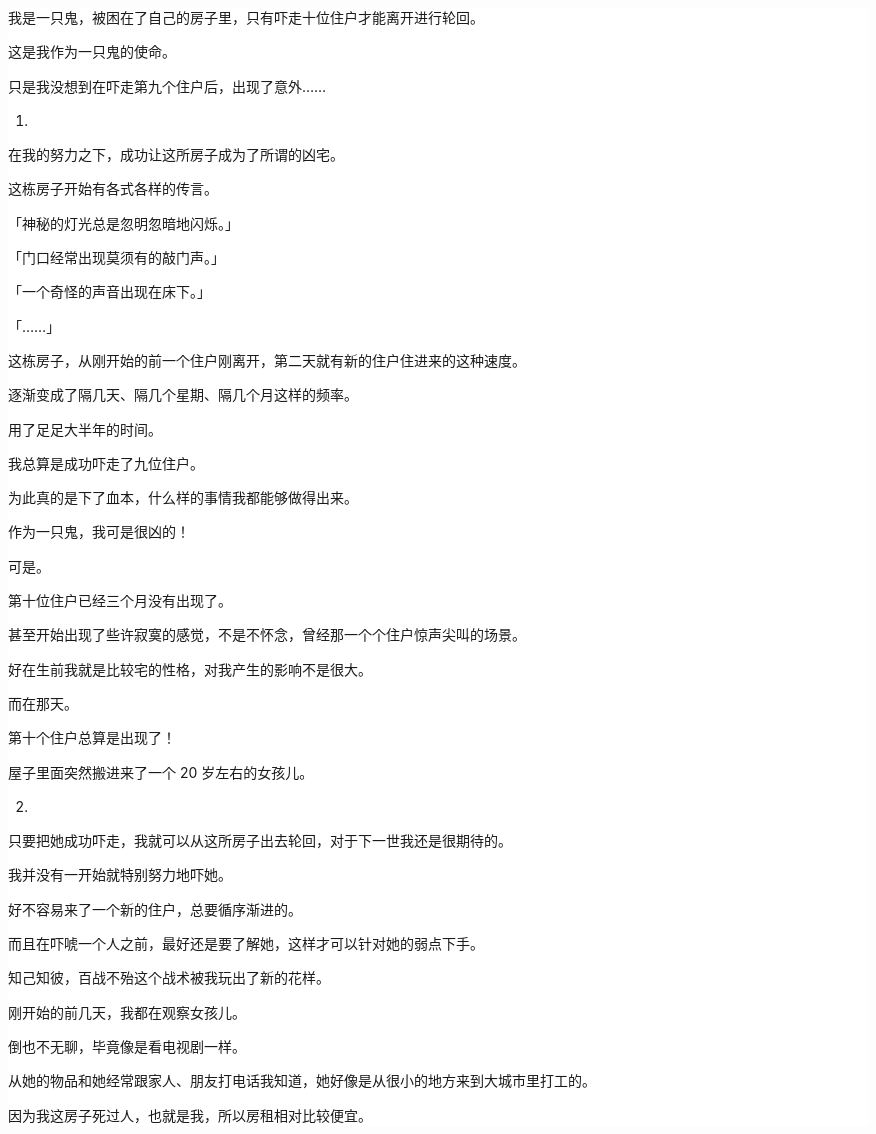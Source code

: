 我是一只鬼，被困在了自己的房子里，只有吓走十位住户才能离开进行轮回。

这是我作为一只鬼的使命。

只是我没想到在吓走第九个住户后，出现了意外……

1.

在我的努力之下，成功让这所房子成为了所谓的凶宅。

这栋房子开始有各式各样的传言。

「神秘的灯光总是忽明忽暗地闪烁。」

「门口经常出现莫须有的敲门声。」

「一个奇怪的声音出现在床下。」

「……」

这栋房子，从刚开始的前一个住户刚离开，第二天就有新的住户住进来的这种速度。

逐渐变成了隔几天、隔几个星期、隔几个月这样的频率。

用了足足大半年的时间。

我总算是成功吓走了九位住户。

为此真的是下了血本，什么样的事情我都能够做得出来。

作为一只鬼，我可是很凶的！

可是。

第十位住户已经三个月没有出现了。

甚至开始出现了些许寂寞的感觉，不是不怀念，曾经那一个个住户惊声尖叫的场景。

好在生前我就是比较宅的性格，对我产生的影响不是很大。

而在那天。

第十个住户总算是出现了！

屋子里面突然搬进来了一个 20 岁左右的女孩儿。

2.

只要把她成功吓走，我就可以从这所房子出去轮回，对于下一世我还是很期待的。

我并没有一开始就特别努力地吓她。

好不容易来了一个新的住户，总要循序渐进的。

而且在吓唬一个人之前，最好还是要了解她，这样才可以针对她的弱点下手。

知己知彼，百战不殆这个战术被我玩出了新的花样。

刚开始的前几天，我都在观察女孩儿。

倒也不无聊，毕竟像是看电视剧一样。

从她的物品和她经常跟家人、朋友打电话我知道，她好像是从很小的地方来到大城市里打工的。

因为我这房子死过人，也就是我，所以房租相对比较便宜。
